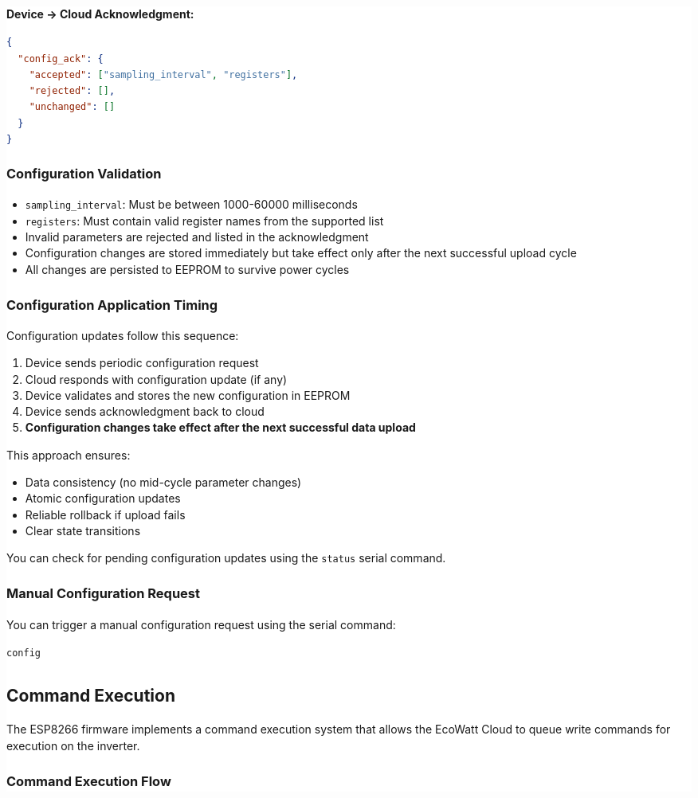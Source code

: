 **Device → Cloud Acknowledgment:**

```json
{
  "config_ack": {
    "accepted": ["sampling_interval", "registers"],
    "rejected": [],
    "unchanged": []
  }
}
```

### Configuration Validation

- `sampling_interval`: Must be between 1000-60000 milliseconds
- `registers`: Must contain valid register names from the supported list
- Invalid parameters are rejected and listed in the acknowledgment
- Configuration changes are stored immediately but take effect only after the next successful upload cycle
- All changes are persisted to EEPROM to survive power cycles

### Configuration Application Timing

Configuration updates follow this sequence:

1. Device sends periodic configuration request
2. Cloud responds with configuration update (if any)
3. Device validates and stores the new configuration in EEPROM
4. Device sends acknowledgment back to cloud
5. **Configuration changes take effect after the next successful data upload**

This approach ensures:

- Data consistency (no mid-cycle parameter changes)
- Atomic configuration updates
- Reliable rollback if upload fails
- Clear state transitions

You can check for pending configuration updates using the `status` serial command.

### Manual Configuration Request

You can trigger a manual configuration request using the serial command:

```
config
```

## Command Execution

The ESP8266 firmware implements a command execution system that allows the EcoWatt Cloud to queue write commands for execution on the inverter.

### Command Execution Flow
